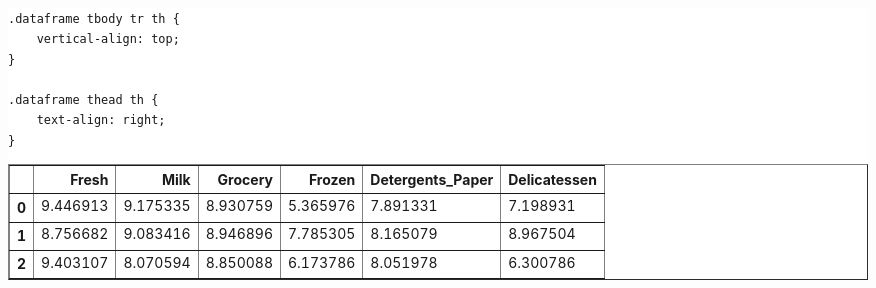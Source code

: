     .dataframe tbody tr th {
        vertical-align: top;
    }

    .dataframe thead th {
        text-align: right;
    }
</style>
<table border="1" class="dataframe">
  <thead>
    <tr style="text-align: right;">
      <th></th>
      <th>Fresh</th>
      <th>Milk</th>
      <th>Grocery</th>
      <th>Frozen</th>
      <th>Detergents_Paper</th>
      <th>Delicatessen</th>
    </tr>
  </thead>
  <tbody>
    <tr>
      <th>0</th>
      <td>9.446913</td>
      <td>9.175335</td>
      <td>8.930759</td>
      <td>5.365976</td>
      <td>7.891331</td>
      <td>7.198931</td>
    </tr>
    <tr>
      <th>1</th>
      <td>8.756682</td>
      <td>9.083416</td>
      <td>8.946896</td>
      <td>7.785305</td>
      <td>8.165079</td>
      <td>8.967504</td>
    </tr>
    <tr>
      <th>2</th>
      <td>9.403107</td>
      <td>8.070594</td>
      <td>8.850088</td>
      <td>6.173786</td>
      <td>8.051978</td>
      <td>6.300786</td>
    </tr>
  </tbody>
</table>
</div>
